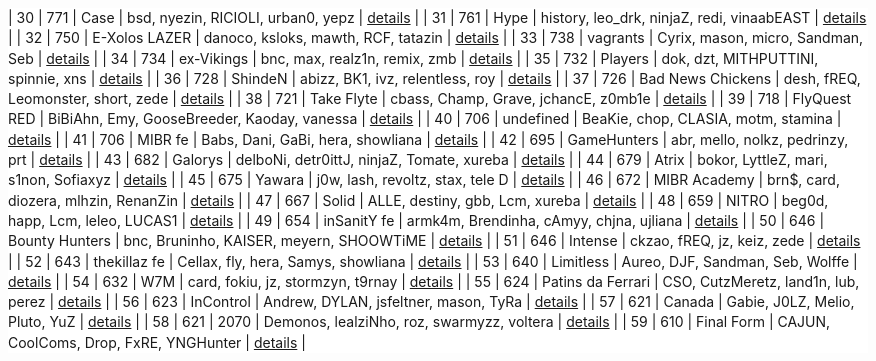 | 30       |    771 | Case              | bsd, nyezin, RICIOLI, urban0, yepz               | [details](details/2025_01_13/0130--case--bsd-nyezin-ricioli-urban0-yepz.md)                        |
| 31       |    761 | Hype              | history, leo_drk, ninjaZ, redi, vinaabEAST       | [details](details/2025_01_13/0136--hype--history-leo_drk-ninjaz-redi-vinaabeast.md)                |
| 32       |    750 | E-Xolos LAZER     | danoco, ksloks, mawth, RCF, tatazin              | [details](details/2025_01_13/0138--e-xolos_lazer--danoco-ksloks-mawth-rcf-tatazin.md)              |
| 33       |    738 | vagrants          | Cyrix, mason, micro, Sandman, Seb                | [details](details/2025_01_13/0142--vagrants--cyrix-mason-micro-sandman-seb.md)                     |
| 34       |    734 | ex-Vikings        | bnc, max, realz1n, remix, zmb                    | [details](details/2025_01_13/0144--ex-vikings--bnc-max-realz1n-remix-zmb.md)                       |
| 35       |    732 | Players           | dok, dzt, MITHPUTTINI, spinnie, xns              | [details](details/2025_01_13/0145--players--dok-dzt-mithputtini-spinnie-xns.md)                    |
| 36       |    728 | ShindeN           | abizz, BK1, ivz, relentless, roy                 | [details](details/2025_01_13/0146--shinden--abizz-bk1-ivz-relentless-roy.md)                       |
| 37       |    726 | Bad News Chickens | desh, fREQ, Leomonster, short, zede              | [details](details/2025_01_13/0147--bad_news_chickens--desh-freq-leomonster-short-zede.md)          |
| 38       |    721 | Take Flyte        | cbass, Champ, Grave, jchancE, z0mb1e             | [details](details/2025_01_13/0150--take_flyte--cbass-champ-grave-jchance-z0mb1e.md)                |
| 39       |    718 | FlyQuest RED      | BiBiAhn, Emy, GooseBreeder, Kaoday, vanessa      | [details](details/2025_01_13/0151--flyquest_red--bibiahn-emy-goosebreeder-kaoday-vanessa.md)       |
| 40       |    706 | undefined         | BeaKie, chop, CLASIA, motm, stamina              | [details](details/2025_01_13/0157--undefined--beakie-chop-clasia-motm-stamina.md)                  |
| 41       |    706 | MIBR fe           | Babs, Dani, GaBi, hera, showliana                | [details](details/2025_01_13/0158--mibr_fe--babs-dani-gabi-hera-showliana.md)                      |
| 42       |    695 | GameHunters       | abr, mello, nolkz, pedrinzy, prt                 | [details](details/2025_01_13/0160--gamehunters--abr-mello-nolkz-pedrinzy-prt.md)                   |
| 43       |    682 | Galorys           | delboNi, detr0ittJ, ninjaZ, Tomate, xureba       | [details](details/2025_01_13/0165--galorys--delboni-detr0ittj-ninjaz-tomate-xureba.md)             |
| 44       |    679 | Atrix             | bokor, LyttleZ, mari, s1non, Sofiaxyz            | [details](details/2025_01_13/0166--atrix--bokor-lyttlez-mari-s1non-sofiaxyz.md)                    |
| 45       |    675 | Yawara            | j0w, lash, revoltz, stax, tele D                 | [details](details/2025_01_13/0169--yawara--j0w-lash-revoltz-stax-tele_d.md)                        |
| 46       |    672 | MIBR Academy      | brn$, card, diozera, mlhzin, RenanZin            | [details](details/2025_01_13/0172--mibr_academy--brn_-card-diozera-mlhzin-renanzin.md)             |
| 47       |    667 | Solid             | ALLE, destiny, gbb, Lcm, xureba                  | [details](details/2025_01_13/0173--solid--alle-destiny-gbb-lcm-xureba.md)                          |
| 48       |    659 | NITRO             | beg0d, happ, Lcm, leleo, LUCAS1                  | [details](details/2025_01_13/0175--nitro--beg0d-happ-lcm-leleo-lucas1.md)                          |
| 49       |    654 | inSanitY fe       | armk4m, Brendinha, cAmyy, chjna, ujliana         | [details](details/2025_01_13/0177--insanity_fe--armk4m-brendinha-camyy-chjna-ujliana.md)           |
| 50       |    646 | Bounty Hunters    | bnc, Bruninho, KAISER, meyern, SHOOWTiME         | [details](details/2025_01_13/0178--bounty_hunters--bnc-bruninho-kaiser-meyern-shoowtime.md)        |
| 51       |    646 | Intense           | ckzao, fREQ, jz, keiz, zede                      | [details](details/2025_01_13/0179--intense--ckzao-freq-jz-keiz-zede.md)                            |
| 52       |    643 | thekillaz fe      | Cellax, fly, hera, Samys, showliana              | [details](details/2025_01_13/0180--thekillaz_fe--cellax-fly-hera-samys-showliana.md)               |
| 53       |    640 | Limitless         | Aureo, DJF, Sandman, Seb, Wolffe                 | [details](details/2025_01_13/0181--limitless--aureo-djf-sandman-seb-wolffe.md)                     |
| 54       |    632 | W7M               | card, fokiu, jz, stormzyn, t9rnay                | [details](details/2025_01_13/0184--w7m--card-fokiu-jz-stormzyn-t9rnay.md)                          |
| 55       |    624 | Patins da Ferrari | CSO, CutzMeretz, land1n, lub, perez              | [details](details/2025_01_13/0191--patins_da_ferrari--cso-cutzmeretz-land1n-lub-perez.md)          |
| 56       |    623 | InControl         | Andrew, DYLAN, jsfeltner, mason, TyRa            | [details](details/2025_01_13/0192--incontrol--andrew-dylan-jsfeltner-mason-tyra.md)                |
| 57       |    621 | Canada            | Gabie, J0LZ, Melio, Pluto, YuZ                   | [details](details/2025_01_13/0193--canada--gabie-j0lz-melio-pluto-yuz.md)                          |
| 58       |    621 | 2070              | Demonos, lealziNho, roz, swarmyzz, voltera       | [details](details/2025_01_13/0194--2070--demonos-lealzinho-roz-swarmyzz-voltera.md)                |
| 59       |    610 | Final Form        | CAJUN, CoolComs, Drop, FxRE, YNGHunter           | [details](details/2025_01_13/0198--final_form--cajun-coolcoms-drop-fxre-ynghunter.md)              |